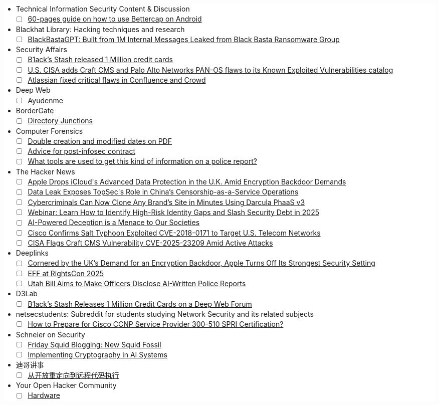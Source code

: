 - Technical Information Security Content & Discussion
  - [ ] [60-pages guide on how to use Bettercap on Android](https://www.reddit.com/r/netsec/comments/1iun5by/60pages_guide_on_how_to_use_bettercap_on_android/)
- Blackhat Library: Hacking techniques and research
  - [ ] [BlackBastaGPT: Built from 1M Internal Messages Leaked from Black Basta Ransomware Group](https://www.reddit.com/r/blackhat/comments/1iukrzr/blackbastagpt_built_from_1m_internal_messages/)
- Security Affairs
  - [ ] [B1ack’s Stash released 1 Million credit cards](https://securityaffairs.com/174488/cyber-crime/b1acks-stash-released-1-million-credit-cards.html)
  - [ ] [U.S. CISA adds Craft CMS and Palo Alto Networks PAN-OS flaws to its Known Exploited Vulnerabilities catalog](https://securityaffairs.com/174483/security/u-s-cisa-adds-craft-cms-palo-alto-networks-pan-os-flaws-known-exploited-vulnerabilities-catalog.html)
  - [ ] [Atlassian fixed critical flaws in Confluence and Crowd](https://securityaffairs.com/174474/security/atlassian-fixed-critical-flaws-in-confluence-and-crowd.html)
- Deep Web
  - [ ] [Ayudenme](https://www.reddit.com/r/deepweb/comments/1iv2hu2/ayudenme/)
- BorderGate
  - [ ] [Directory Junctions](https://www.bordergate.co.uk/directory-junctions/)
- Computer Forensics
  - [ ] [Double creation and modified dates on PDF](https://www.reddit.com/r/computerforensics/comments/1iusatx/double_creation_and_modified_dates_on_pdf/)
  - [ ] [Advice for post-infosec contract](https://www.reddit.com/r/computerforensics/comments/1iusch7/advice_for_postinfosec_contract/)
  - [ ] [What tools are used to get this kind of information on a police report?](https://www.reddit.com/r/computerforensics/comments/1iufwq5/what_tools_are_used_to_get_this_kind_of/)
- The Hacker News
  - [ ] [Apple Drops iCloud's Advanced Data Protection in the U.K. Amid Encryption Backdoor Demands](https://thehackernews.com/2025/02/apple-drops-iclouds-advanced-data.html)
  - [ ] [Data Leak Exposes TopSec's Role in China’s Censorship-as-a-Service Operations](https://thehackernews.com/2025/02/data-leak-exposes-topsecs-role-in.html)
  - [ ] [Cybercriminals Can Now Clone Any Brand’s Site in Minutes Using Darcula PhaaS v3](https://thehackernews.com/2025/02/cybercriminals-can-now-clone-any-brands.html)
  - [ ] [Webinar: Learn How to Identify High-Risk Identity Gaps and Slash Security Debt in 2025](https://thehackernews.com/2025/02/webinar-learn-how-to-identify-high-risk.html)
  - [ ] [AI-Powered Deception is a Menace to Our Societies](https://thehackernews.com/2025/02/ai-powered-deception-is-menace-to-our.html)
  - [ ] [Cisco Confirms Salt Typhoon Exploited CVE-2018-0171 to Target U.S. Telecom Networks](https://thehackernews.com/2025/02/cisco-confirms-salt-typhoon-exploited.html)
  - [ ] [CISA Flags Craft CMS Vulnerability CVE-2025-23209 Amid Active Attacks](https://thehackernews.com/2025/02/cisa-flags-craft-cms-vulnerability-cve.html)
- Deeplinks
  - [ ] [Cornered by the UK’s Demand for an Encryption Backdoor, Apple Turns Off Its Strongest Security Setting](https://www.eff.org/deeplinks/2025/02/cornered-uks-demand-encryption-backdoor-apple-turns-its-strongest-security-setting)
  - [ ] [EFF at RightsCon 2025](https://www.eff.org/deeplinks/2025/02/eff-rightscon-2025)
  - [ ] [Utah Bill Aims to Make Officers Disclose AI-Written Police Reports](https://www.eff.org/deeplinks/2025/02/utah-bill-aims-make-officers-disclose-ai-written-police-reports)
- D3Lab
  - [ ] [B1ack’s Stash Releases 1 Million Credit Cards on a Deep Web Forum](https://www.d3lab.net/b1acks-stash-releases-1-million-credit-cards-on-a-deep-web-forum/)
- netsecstudents: Subreddit for students studying Network Security and its related subjects
  - [ ] [How to Prepare for Cisco CCNP Service Provider 300-510 SPRI Certification?](https://www.reddit.com/r/netsecstudents/comments/1iuqvs7/how_to_prepare_for_cisco_ccnp_service_provider/)
- Schneier on Security
  - [ ] [Friday Squid Blogging: New Squid Fossil](https://www.schneier.com/blog/archives/2025/02/friday-squid-blogging-new-squid-fossil.html)
  - [ ] [Implementing Cryptography in AI Systems](https://www.schneier.com/blog/archives/2025/02/implementing-cryptography-in-ai-systems.html)
- 迪哥讲事
  - [ ] [从开放重定向到远程代码执行](https://mp.weixin.qq.com/s?__biz=MzIzMTIzNTM0MA==&mid=2247497171&idx=1&sn=8ca08a7437f1a26a0c136af6fda98438&chksm=e8a5ffb0dfd276a6d18a974e8e5a98377b41ace5f8fa8630955361d271604ac952982eda96f4&scene=58&subscene=0#rd)
- Your Open Hacker Community
  - [ ] [Hardware](https://www.reddit.com/r/HowToHack/comments/1iv31mq/hardware/)